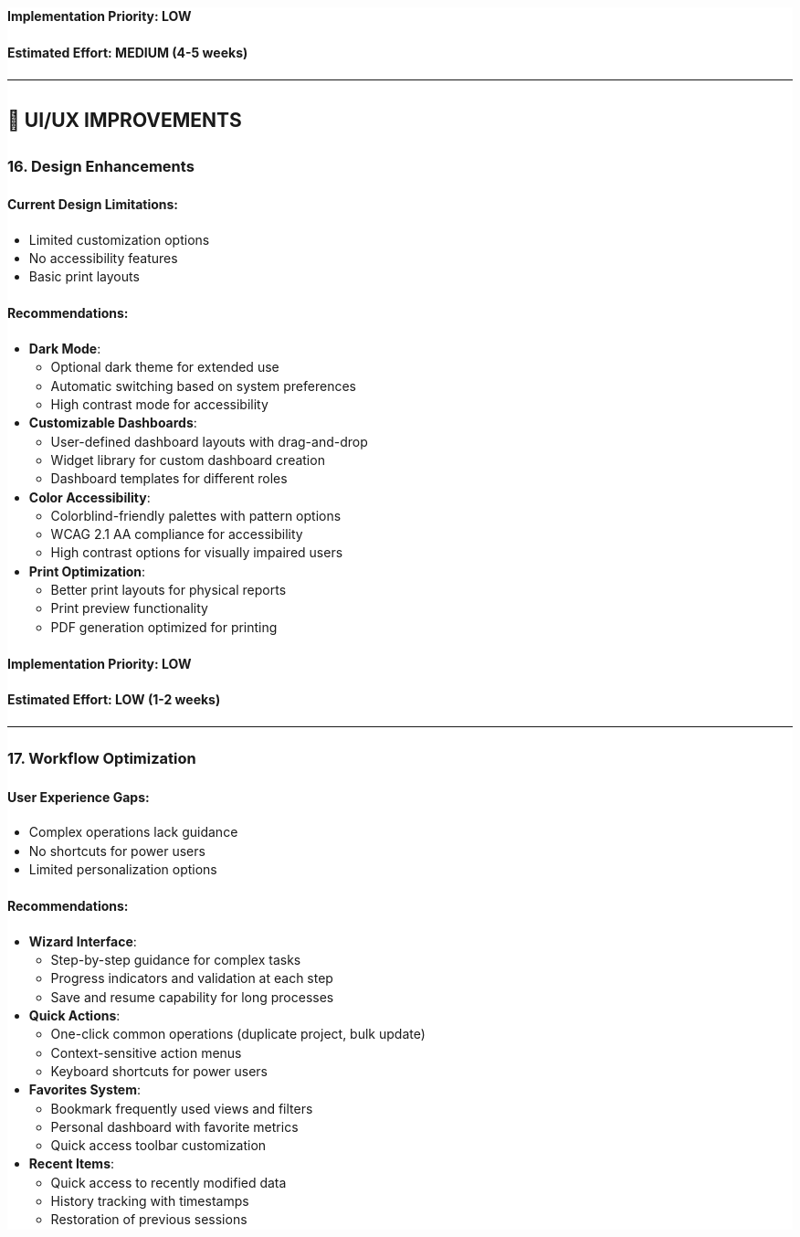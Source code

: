 
#### Implementation Priority: **LOW**
#### Estimated Effort: **MEDIUM** (4-5 weeks)

---

## 🎨 **UI/UX IMPROVEMENTS**

### **16. Design Enhancements**

#### Current Design Limitations:
- Limited customization options
- No accessibility features
- Basic print layouts

#### Recommendations:
- **Dark Mode**: 
  - Optional dark theme for extended use
  - Automatic switching based on system preferences
  - High contrast mode for accessibility
- **Customizable Dashboards**: 
  - User-defined dashboard layouts with drag-and-drop
  - Widget library for custom dashboard creation
  - Dashboard templates for different roles
- **Color Accessibility**: 
  - Colorblind-friendly palettes with pattern options
  - WCAG 2.1 AA compliance for accessibility
  - High contrast options for visually impaired users
- **Print Optimization**: 
  - Better print layouts for physical reports
  - Print preview functionality
  - PDF generation optimized for printing

#### Implementation Priority: **LOW**
#### Estimated Effort: **LOW** (1-2 weeks)

---

### **17. Workflow Optimization**

#### User Experience Gaps:
- Complex operations lack guidance
- No shortcuts for power users
- Limited personalization options

#### Recommendations:
- **Wizard Interface**: 
  - Step-by-step guidance for complex tasks
  - Progress indicators and validation at each step
  - Save and resume capability for long processes
- **Quick Actions**: 
  - One-click common operations (duplicate project, bulk update)
  - Context-sensitive action menus
  - Keyboard shortcuts for power users
- **Favorites System**: 
  - Bookmark frequently used views and filters
  - Personal dashboard with favorite metrics
  - Quick access toolbar customization
- **Recent Items**: 
  - Quick access to recently modified data
  - History tracking with timestamps
  - Restoration of previous sessions
